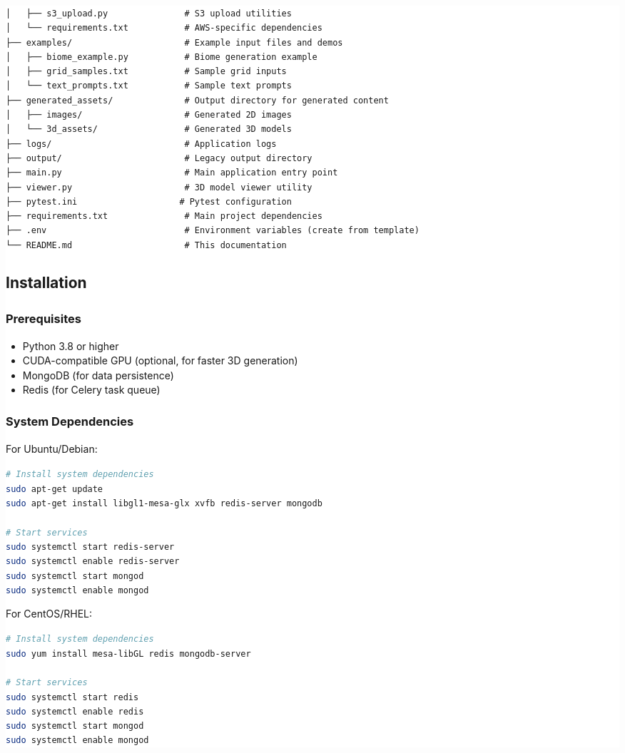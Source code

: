 ```
│   ├── s3_upload.py               # S3 upload utilities
│   └── requirements.txt           # AWS-specific dependencies
├── examples/                      # Example input files and demos
│   ├── biome_example.py           # Biome generation example
│   ├── grid_samples.txt           # Sample grid inputs
│   └── text_prompts.txt           # Sample text prompts
├── generated_assets/              # Output directory for generated content
│   ├── images/                    # Generated 2D images
│   └── 3d_assets/                 # Generated 3D models
├── logs/                          # Application logs
├── output/                        # Legacy output directory
├── main.py                        # Main application entry point
├── viewer.py                      # 3D model viewer utility
├── pytest.ini                    # Pytest configuration
├── requirements.txt               # Main project dependencies
├── .env                           # Environment variables (create from template)
└── README.md                      # This documentation
```

## Installation

### Prerequisites

- Python 3.8 or higher
- CUDA-compatible GPU (optional, for faster 3D generation)
- MongoDB (for data persistence)
- Redis (for Celery task queue)

### System Dependencies

For Ubuntu/Debian:
```bash
# Install system dependencies
sudo apt-get update
sudo apt-get install libgl1-mesa-glx xvfb redis-server mongodb

# Start services
sudo systemctl start redis-server
sudo systemctl enable redis-server
sudo systemctl start mongod
sudo systemctl enable mongod
```

For CentOS/RHEL:
```bash
# Install system dependencies
sudo yum install mesa-libGL redis mongodb-server

# Start services
sudo systemctl start redis
sudo systemctl enable redis
sudo systemctl start mongod
sudo systemctl enable mongod
```
